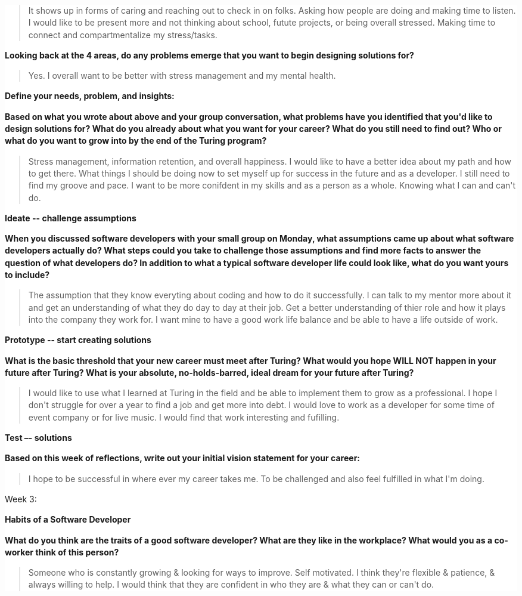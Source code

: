 >It shows up in forms of caring and reaching out to check in on folks. Asking how people are doing and making time to listen. I would like to be present more and not thinking about school, futute projects, or being overall stressed. Making time to connect and compartmentalize my stress/tasks. 

**Looking back at the 4 areas, do any problems emerge that you want to begin designing solutions for?**

>Yes. I overall want to be better with stress management and my mental health. 

**Define your needs, problem, and insights:**

**Based on what you wrote about above and your group conversation, what problems have you identified that you'd like to design solutions for? What do you already about what you want for your career? What do you still need to find out? Who or what do you want to grow into by the end of the Turing program?**

>Stress management, information retention, and overall happiness. I would like to have a better idea about my path and how to get there. What things I should be doing now to set myself up for success in the future and as a developer. I still need to find my groove and pace. I want to be more conifdent in my skills and as a person as a whole. Knowing what I can and can't do. 

**Ideate -- challenge assumptions**

**When you discussed software developers with your small group on Monday, what assumptions came up about what software developers actually do? What steps could you take to challenge those assumptions and find more facts to answer the question of what developers do? In addition to what a typical software developer life could look like, what do you want yours to include?**

>The assumption that they know everyting about coding and how to do it successfully. I can talk to my mentor more about it and get an understanding of what they do day to day at their job. Get a better understanding of thier role and how it plays into the company they work for. I want mine to have a good work life balance and be able to have a life outside of work. 

**Prototype -- start creating solutions**

**What is the basic threshold that your new career must meet after Turing? What would you hope WILL NOT happen in your future after Turing? What is your absolute, no-holds-barred, ideal dream for your future after Turing?**

>I would like to use what I learned at Turing in the field and be able to implement them to grow as a professional. I hope I don't struggle for over a year to find a job and get more into debt. I would love to work as a developer for some time of event company or for live music. I would find that work interesting and fufilling.  

**Test –- solutions**

**Based on this week of reflections, write out your initial vision statement for your career:**

>I hope to be successful in where ever my career takes me. To be challenged and also feel fulfilled in what I'm doing. 

Week 3:

**Habits of a Software Developer**

**What do you think are the traits of a good software developer? What are they like in the workplace? What would you as a co-worker think of this person?**

>Someone who is constantly growing & looking for ways to improve. Self motivated. I think they're flexible & patience, & always willing to help. I would think that they are confident in who they are & what they can or can't do. 
